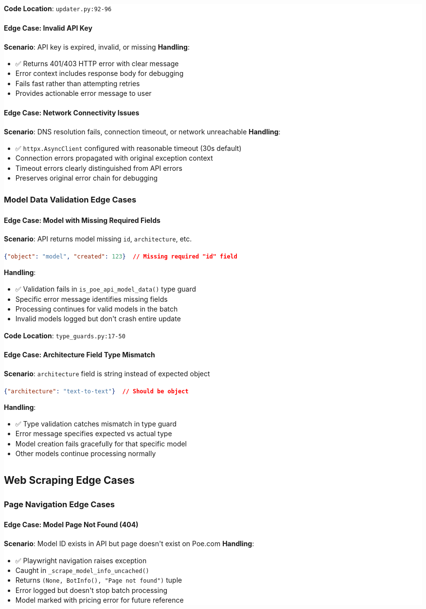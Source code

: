 **Code Location**: `updater.py:92-96`

#### Edge Case: Invalid API Key
**Scenario**: API key is expired, invalid, or missing
**Handling**:
- ✅ Returns 401/403 HTTP error with clear message
- Error context includes response body for debugging
- Fails fast rather than attempting retries
- Provides actionable error message to user

#### Edge Case: Network Connectivity Issues
**Scenario**: DNS resolution fails, connection timeout, or network unreachable
**Handling**:
- ✅ `httpx.AsyncClient` configured with reasonable timeout (30s default)
- Connection errors propagated with original exception context
- Timeout errors clearly distinguished from API errors
- Preserves original error chain for debugging

### Model Data Validation Edge Cases

#### Edge Case: Model with Missing Required Fields
**Scenario**: API returns model missing `id`, `architecture`, etc.
```json
{"object": "model", "created": 123}  // Missing required "id" field
```
**Handling**:
- ✅ Validation fails in `is_poe_api_model_data()` type guard
- Specific error message identifies missing fields
- Processing continues for valid models in the batch
- Invalid models logged but don't crash entire update

**Code Location**: `type_guards.py:17-50`

#### Edge Case: Architecture Field Type Mismatch
**Scenario**: `architecture` field is string instead of expected object
```json
{"architecture": "text-to-text"}  // Should be object
```
**Handling**:
- ✅ Type validation catches mismatch in type guard
- Error message specifies expected vs actual type
- Model creation fails gracefully for that specific model
- Other models continue processing normally

## Web Scraping Edge Cases

### Page Navigation Edge Cases

#### Edge Case: Model Page Not Found (404)
**Scenario**: Model ID exists in API but page doesn't exist on Poe.com
**Handling**:
- ✅ Playwright navigation raises exception
- Caught in `_scrape_model_info_uncached()` 
- Returns `(None, BotInfo(), "Page not found")` tuple
- Error logged but doesn't stop batch processing
- Model marked with pricing error for future reference
